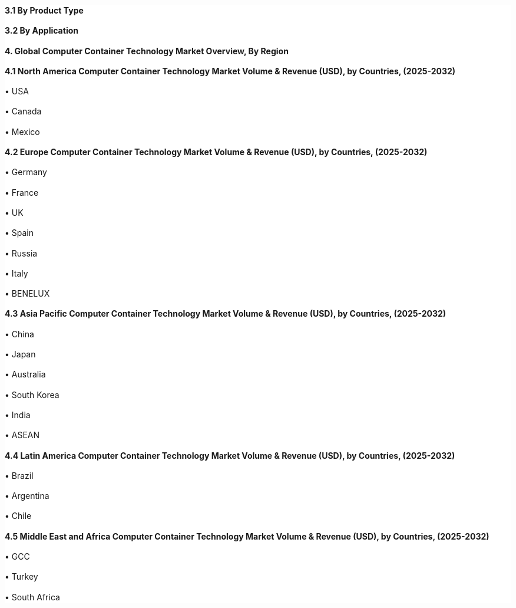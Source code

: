 <strong>3.1 By Product Type</strong>

<strong>3.2 By Application</strong>

<strong>4. Global Computer Container Technology Market Overview, By Region</strong>

<strong>4.1 North America Computer Container Technology Market Volume &amp; Revenue (USD), by Countries, (2025-2032)</strong>

• USA

• Canada

• Mexico

<strong>4.2 Europe Computer Container Technology Market Volume &amp; Revenue (USD), by Countries, (2025-2032)</strong>

• Germany

• France

• UK

• Spain

• Russia

• Italy

• BENELUX

<strong>4.3 Asia Pacific Computer Container Technology Market Volume &amp; Revenue (USD), by Countries, (2025-2032)</strong>

• China

• Japan

• Australia

• South Korea

• India

• ASEAN

<strong>4.4 Latin America Computer Container Technology Market Volume &amp; Revenue (USD), by Countries, (2025-2032)</strong>

• Brazil

• Argentina

• Chile

<strong>4.5 Middle East and Africa Computer Container Technology Market Volume &amp; Revenue (USD), by Countries, (2025-2032)</strong>

• GCC

• Turkey

• South Africa
